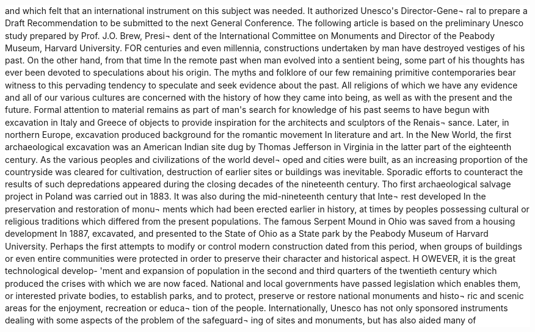 and which felt that an international
instrument on this subject was needed.
It authorized Unesco's Director-Gene¬
ral to prepare a Draft Recommendation
to be submitted to the next General
Conference. The following article is
based on the preliminary Unesco study
prepared by Prof. J.O. Brew, Presi¬
dent of the International Committee
on Monuments and Director of the
Peabody Museum, Harvard University.
FOR centuries and even millennia, constructions
undertaken by man have destroyed vestiges of
his past. On the other hand, from that time In the remote
past when man evolved into a sentient being, some part of
his thoughts has ever been devoted to speculations about
his origin. The myths and folklore of our few remaining
primitive contemporaries bear witness to this pervading
tendency to speculate and seek evidence about the past.
All religions of which we have any evidence and all of our
various cultures are concerned with the history of how
they came into being, as well as with the present and the
future.
Formal attention to material remains as part of man's
search for knowledge of his past seems to have begun
with excavation in Italy and Greece of objects to provide
inspiration for the architects and sculptors of the Renais¬
sance. Later, in northern Europe, excavation produced
background for the romantic movement In literature and
art. In the New World, the first archaeological excavation
was an American Indian site dug by Thomas Jefferson in
Virginia in the latter part of the eighteenth century.
As the various peoples and civilizations of the world devel¬
oped and cities were built, as an increasing proportion of
the countryside was cleared for cultivation, destruction of
earlier sites or buildings was inevitable. Sporadic efforts
to counteract the results of such depredations appeared
during the closing decades of the nineteenth century. Tho
first archaeological salvage project in Poland was carried
out in 1883.
It was also during the mid-nineteenth century that Inte¬
rest developed In the preservation and restoration of monu¬
ments which had been erected earlier in history, at times
by peoples possessing cultural or religious traditions which
differed from the present populations. The famous Serpent
Mound in Ohio was saved from a housing development In
1887, excavated, and presented to the State of Ohio as a
State park by the Peabody Museum of Harvard University.
Perhaps the first attempts to modify or control modern
construction dated from this period, when groups of
buildings or even entire communities were protected in
order to preserve their character and historical aspect.
H OWEVER, it is the great technological develop-
'ment and expansion of population in the second
and third quarters of the twentieth century which produced
the crises with which we are now faced. National and local
governments have passed legislation which enables them,
or interested private bodies, to establish parks, and to
protect, preserve or restore national monuments and histo¬
ric and scenic areas for the enjoyment, recreation or educa¬
tion of the people.
Internationally, Unesco has not only sponsored instruments
dealing with some aspects of the problem of the safeguard¬
ing of sites and monuments, but has also aided many of